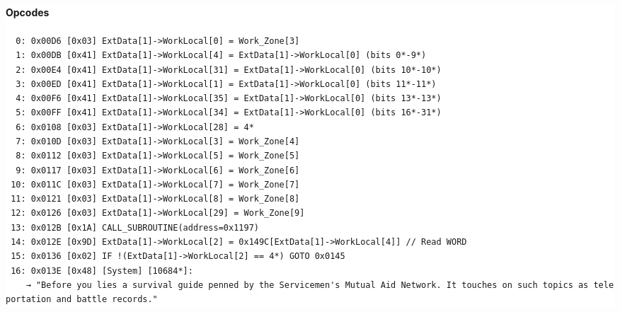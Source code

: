 #### Opcodes

```
  0: 0x00D6 [0x03] ExtData[1]->WorkLocal[0] = Work_Zone[3]
  1: 0x00DB [0x41] ExtData[1]->WorkLocal[4] = ExtData[1]->WorkLocal[0] (bits 0*-9*)
  2: 0x00E4 [0x41] ExtData[1]->WorkLocal[31] = ExtData[1]->WorkLocal[0] (bits 10*-10*)
  3: 0x00ED [0x41] ExtData[1]->WorkLocal[1] = ExtData[1]->WorkLocal[0] (bits 11*-11*)
  4: 0x00F6 [0x41] ExtData[1]->WorkLocal[35] = ExtData[1]->WorkLocal[0] (bits 13*-13*)
  5: 0x00FF [0x41] ExtData[1]->WorkLocal[34] = ExtData[1]->WorkLocal[0] (bits 16*-31*)
  6: 0x0108 [0x03] ExtData[1]->WorkLocal[28] = 4*
  7: 0x010D [0x03] ExtData[1]->WorkLocal[3] = Work_Zone[4]
  8: 0x0112 [0x03] ExtData[1]->WorkLocal[5] = Work_Zone[5]
  9: 0x0117 [0x03] ExtData[1]->WorkLocal[6] = Work_Zone[6]
 10: 0x011C [0x03] ExtData[1]->WorkLocal[7] = Work_Zone[7]
 11: 0x0121 [0x03] ExtData[1]->WorkLocal[8] = Work_Zone[8]
 12: 0x0126 [0x03] ExtData[1]->WorkLocal[29] = Work_Zone[9]
 13: 0x012B [0x1A] CALL_SUBROUTINE(address=0x1197)
 14: 0x012E [0x9D] ExtData[1]->WorkLocal[2] = 0x149C[ExtData[1]->WorkLocal[4]] // Read WORD
 15: 0x0136 [0x02] IF !(ExtData[1]->WorkLocal[2] == 4*) GOTO 0x0145
 16: 0x013E [0x48] [System] [10684*]:
    → "Before you lies a survival guide penned by the Servicemen's Mutual Aid Network. It touches on such topics as teleportation and battle records."
